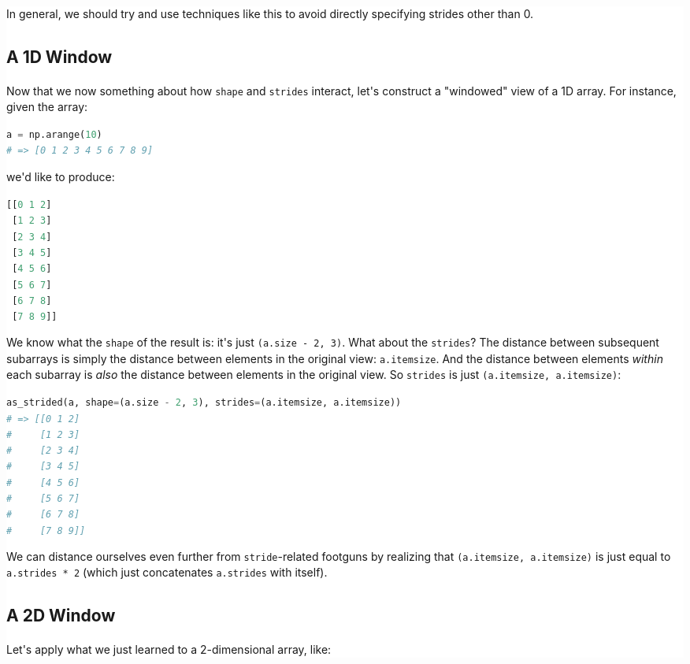 In general, we should try and use techniques like this to avoid directly
specifying strides other than 0.

## A 1D Window

Now that we now something about how `shape` and `strides` interact, let's
construct a "windowed" view of a 1D array.
For instance, given the array:

```python
a = np.arange(10)
# => [0 1 2 3 4 5 6 7 8 9]
```

we'd like to produce:

```python
[[0 1 2]
 [1 2 3]
 [2 3 4]
 [3 4 5]
 [4 5 6]
 [5 6 7]
 [6 7 8]
 [7 8 9]]
```

We know what the `shape` of the result is: it's just `(a.size - 2, 3)`.
What about the `strides`?
The distance between subsequent subarrays is simply the distance between
elements in the original view: `a.itemsize`.
And the distance between elements _within_ each subarray is _also_ the distance
between elements in the original view.
So `strides` is just `(a.itemsize, a.itemsize)`:

```python
as_strided(a, shape=(a.size - 2, 3), strides=(a.itemsize, a.itemsize))
# => [[0 1 2]
#     [1 2 3]
#     [2 3 4]
#     [3 4 5]
#     [4 5 6]
#     [5 6 7]
#     [6 7 8]
#     [7 8 9]]
```

We can distance ourselves even further from `stride`-related footguns by
realizing that `(a.itemsize, a.itemsize)` is just equal to `a.strides * 2`
(which just concatenates `a.strides` with itself).

## A 2D Window

Let's apply what we just learned to a 2-dimensional array, like:
